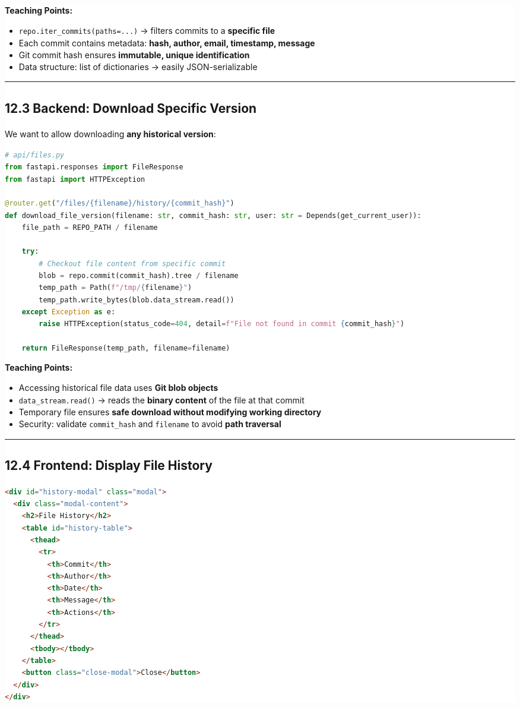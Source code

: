 **Teaching Points:**

- `repo.iter_commits(paths=...)` → filters commits to a **specific file**
- Each commit contains metadata: **hash, author, email, timestamp, message**
- Git commit hash ensures **immutable, unique identification**
- Data structure: list of dictionaries → easily JSON-serializable

---

## 12.3 Backend: Download Specific Version

We want to allow downloading **any historical version**:

```python
# api/files.py
from fastapi.responses import FileResponse
from fastapi import HTTPException

@router.get("/files/{filename}/history/{commit_hash}")
def download_file_version(filename: str, commit_hash: str, user: str = Depends(get_current_user)):
    file_path = REPO_PATH / filename

    try:
        # Checkout file content from specific commit
        blob = repo.commit(commit_hash).tree / filename
        temp_path = Path(f"/tmp/{filename}")
        temp_path.write_bytes(blob.data_stream.read())
    except Exception as e:
        raise HTTPException(status_code=404, detail=f"File not found in commit {commit_hash}")

    return FileResponse(temp_path, filename=filename)
```

**Teaching Points:**

- Accessing historical file data uses **Git blob objects**
- `data_stream.read()` → reads the **binary content** of the file at that commit
- Temporary file ensures **safe download without modifying working directory**
- Security: validate `commit_hash` and `filename` to avoid **path traversal**

---

## 12.4 Frontend: Display File History

```html
<div id="history-modal" class="modal">
  <div class="modal-content">
    <h2>File History</h2>
    <table id="history-table">
      <thead>
        <tr>
          <th>Commit</th>
          <th>Author</th>
          <th>Date</th>
          <th>Message</th>
          <th>Actions</th>
        </tr>
      </thead>
      <tbody></tbody>
    </table>
    <button class="close-modal">Close</button>
  </div>
</div>
```

